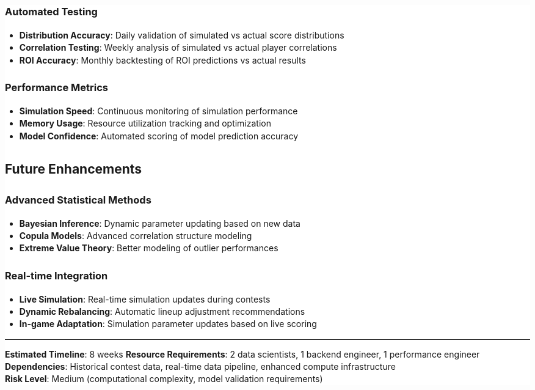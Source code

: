 ### Automated Testing
- **Distribution Accuracy**: Daily validation of simulated vs actual score distributions
- **Correlation Testing**: Weekly analysis of simulated vs actual player correlations
- **ROI Accuracy**: Monthly backtesting of ROI predictions vs actual results

### Performance Metrics
- **Simulation Speed**: Continuous monitoring of simulation performance
- **Memory Usage**: Resource utilization tracking and optimization
- **Model Confidence**: Automated scoring of model prediction accuracy

## Future Enhancements

### Advanced Statistical Methods
- **Bayesian Inference**: Dynamic parameter updating based on new data
- **Copula Models**: Advanced correlation structure modeling
- **Extreme Value Theory**: Better modeling of outlier performances

### Real-time Integration
- **Live Simulation**: Real-time simulation updates during contests
- **Dynamic Rebalancing**: Automatic lineup adjustment recommendations
- **In-game Adaptation**: Simulation parameter updates based on live scoring

---

**Estimated Timeline**: 8 weeks
**Resource Requirements**: 2 data scientists, 1 backend engineer, 1 performance engineer
**Dependencies**: Historical contest data, real-time data pipeline, enhanced compute infrastructure  
**Risk Level**: Medium (computational complexity, model validation requirements)